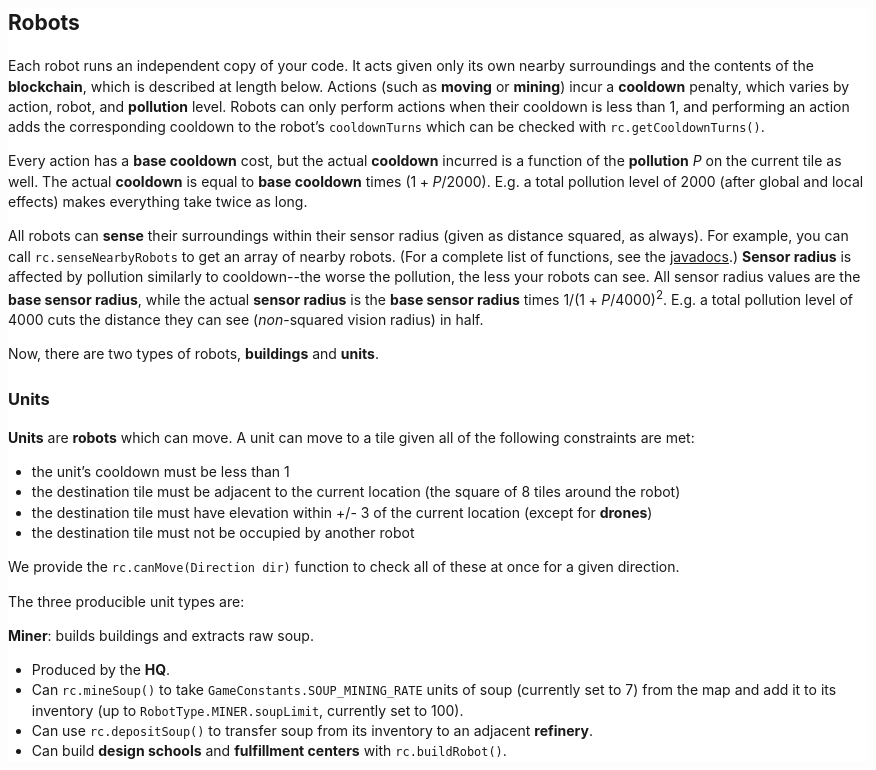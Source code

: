 
## Robots

Each robot runs an independent copy of your code.
It acts given only its own nearby surroundings and the contents of the **blockchain**, which is described at length below.
Actions (such as **moving** or **mining**) incur a **cooldown** penalty, which varies by action, robot, and **pollution** level.
Robots can only perform actions when their cooldown is less than 1,
and performing an action adds the corresponding cooldown to the robot’s `cooldownTurns`
which can be checked with `rc.getCooldownTurns()`.

Every action has a **base cooldown** cost, but the actual **cooldown** incurred is a function of the **pollution** $P$ on the current tile as well.
The actual **cooldown** is equal to **base cooldown** times $(1+ P/2000)$.
E.g. a total pollution level of 2000 (after global and local effects) makes everything take twice as long.

All robots can **sense** their surroundings within their sensor radius (given as distance squared, as always).
For example, you can call `rc.senseNearbyRobots` to get an array of nearby robots.
(For a complete list of functions, see the [javadocs](https://2020.battlecode.org/javadoc/index.html).)
**Sensor radius** is affected by pollution similarly to cooldown--the worse the pollution, the less your robots can see.
All sensor radius values are the **base sensor radius**, while the actual **sensor radius** is
the **base sensor radius** times $1/(1+ P/4000)^2$.
E.g. a total pollution level of 4000 cuts the distance they can see (_non_-squared vision radius) in half.

Now, there are two types of robots, **buildings** and **units**.

### Units

**Units** are **robots** which can move.
A unit can move to a tile given all of the following constraints are met:

- the unit’s cooldown must be less than 1
- the destination tile must be adjacent to the current location (the square of 8 tiles around the robot)
- the destination tile must have elevation within +/- 3 of the current location (except for **drones**)
- the destination tile must not be occupied by another robot

We provide the `rc.canMove(Direction dir)` function to check all of these at once for a given direction.

The three producible unit types are:

**Miner**: builds buildings and extracts raw soup.

- Produced by the **HQ**.
- Can `rc.mineSoup()` to take `GameConstants.SOUP_MINING_RATE` units of soup (currently set to 7) from the map and add it to its inventory (up to `RobotType.MINER.soupLimit`, currently set to 100).
- Can use `rc.depositSoup()` to transfer soup from its inventory to an adjacent **refinery**.
- Can build **design schools** and **fulfillment centers** with `rc.buildRobot()`.
